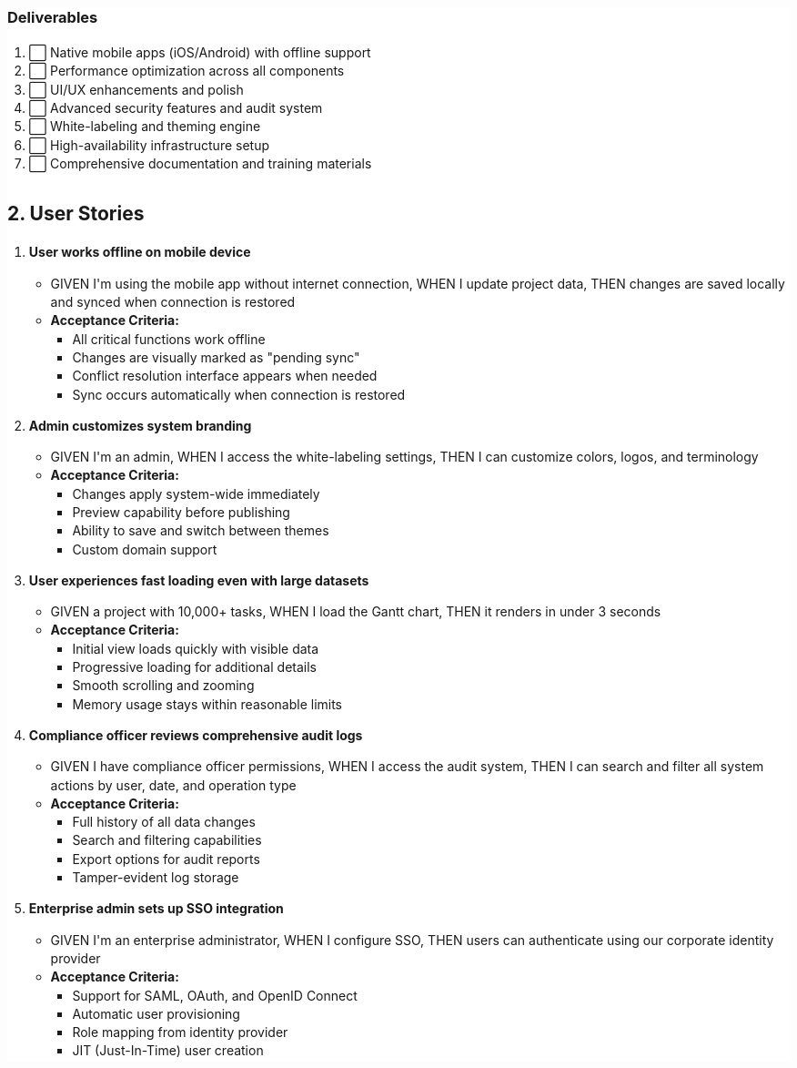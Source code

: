 ### Deliverables
1. ⬜ Native mobile apps (iOS/Android) with offline support
2. ⬜ Performance optimization across all components
3. ⬜ UI/UX enhancements and polish
4. ⬜ Advanced security features and audit system
5. ⬜ White-labeling and theming engine
6. ⬜ High-availability infrastructure setup
7. ⬜ Comprehensive documentation and training materials

## 2. User Stories

1. **User works offline on mobile device**
   - GIVEN I'm using the mobile app without internet connection, WHEN I update project data, THEN changes are saved locally and synced when connection is restored
   - **Acceptance Criteria:**
     - All critical functions work offline
     - Changes are visually marked as "pending sync"
     - Conflict resolution interface appears when needed
     - Sync occurs automatically when connection is restored

2. **Admin customizes system branding**
   - GIVEN I'm an admin, WHEN I access the white-labeling settings, THEN I can customize colors, logos, and terminology
   - **Acceptance Criteria:**
     - Changes apply system-wide immediately
     - Preview capability before publishing
     - Ability to save and switch between themes
     - Custom domain support

3. **User experiences fast loading even with large datasets**
   - GIVEN a project with 10,000+ tasks, WHEN I load the Gantt chart, THEN it renders in under 3 seconds
   - **Acceptance Criteria:**
     - Initial view loads quickly with visible data
     - Progressive loading for additional details
     - Smooth scrolling and zooming
     - Memory usage stays within reasonable limits

4. **Compliance officer reviews comprehensive audit logs**
   - GIVEN I have compliance officer permissions, WHEN I access the audit system, THEN I can search and filter all system actions by user, date, and operation type
   - **Acceptance Criteria:**
     - Full history of all data changes
     - Search and filtering capabilities
     - Export options for audit reports
     - Tamper-evident log storage

5. **Enterprise admin sets up SSO integration**
   - GIVEN I'm an enterprise administrator, WHEN I configure SSO, THEN users can authenticate using our corporate identity provider
   - **Acceptance Criteria:**
     - Support for SAML, OAuth, and OpenID Connect
     - Automatic user provisioning
     - Role mapping from identity provider
     - JIT (Just-In-Time) user creation

